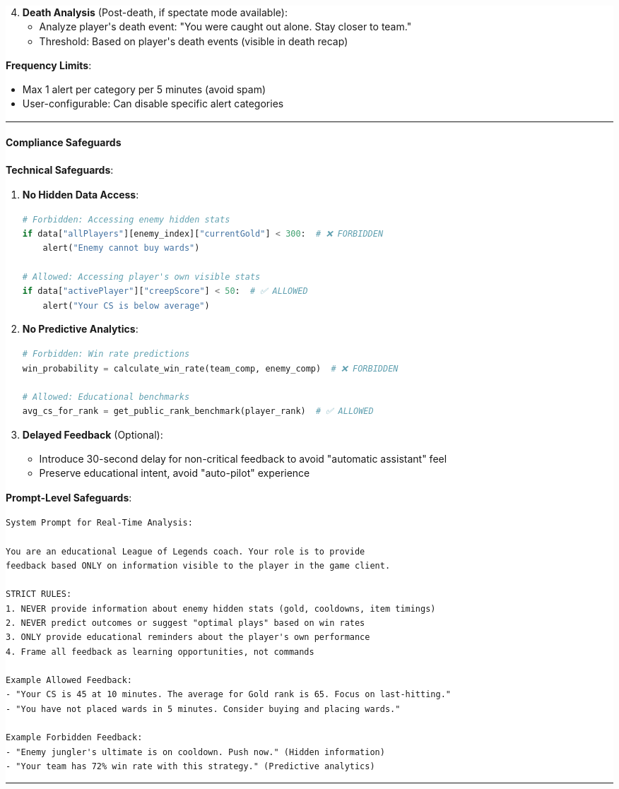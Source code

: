 4. **Death Analysis** (Post-death, if spectate mode available):
   - Analyze player's death event: "You were caught out alone. Stay closer to team."
   - Threshold: Based on player's death events (visible in death recap)

**Frequency Limits**:
- Max 1 alert per category per 5 minutes (avoid spam)
- User-configurable: Can disable specific alert categories

---

#### Compliance Safeguards

**Technical Safeguards**:

1. **No Hidden Data Access**:
   ```python
   # Forbidden: Accessing enemy hidden stats
   if data["allPlayers"][enemy_index]["currentGold"] < 300:  # ❌ FORBIDDEN
       alert("Enemy cannot buy wards")

   # Allowed: Accessing player's own visible stats
   if data["activePlayer"]["creepScore"] < 50:  # ✅ ALLOWED
       alert("Your CS is below average")
   ```

2. **No Predictive Analytics**:
   ```python
   # Forbidden: Win rate predictions
   win_probability = calculate_win_rate(team_comp, enemy_comp)  # ❌ FORBIDDEN

   # Allowed: Educational benchmarks
   avg_cs_for_rank = get_public_rank_benchmark(player_rank)  # ✅ ALLOWED
   ```

3. **Delayed Feedback** (Optional):
   - Introduce 30-second delay for non-critical feedback to avoid "automatic assistant" feel
   - Preserve educational intent, avoid "auto-pilot" experience

**Prompt-Level Safeguards**:

```
System Prompt for Real-Time Analysis:

You are an educational League of Legends coach. Your role is to provide
feedback based ONLY on information visible to the player in the game client.

STRICT RULES:
1. NEVER provide information about enemy hidden stats (gold, cooldowns, item timings)
2. NEVER predict outcomes or suggest "optimal plays" based on win rates
3. ONLY provide educational reminders about the player's own performance
4. Frame all feedback as learning opportunities, not commands

Example Allowed Feedback:
- "Your CS is 45 at 10 minutes. The average for Gold rank is 65. Focus on last-hitting."
- "You have not placed wards in 5 minutes. Consider buying and placing wards."

Example Forbidden Feedback:
- "Enemy jungler's ultimate is on cooldown. Push now." (Hidden information)
- "Your team has 72% win rate with this strategy." (Predictive analytics)
```

---